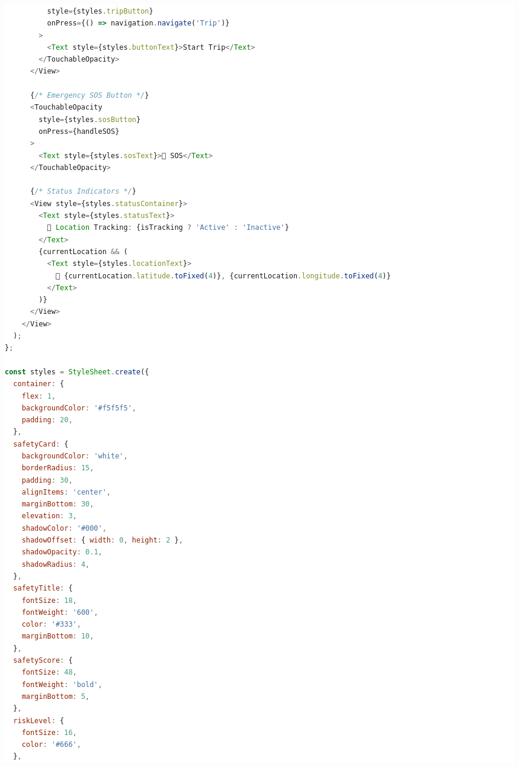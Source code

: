 ```javascript
          style={styles.tripButton}
          onPress={() => navigation.navigate('Trip')}
        >
          <Text style={styles.buttonText}>Start Trip</Text>
        </TouchableOpacity>
      </View>

      {/* Emergency SOS Button */}
      <TouchableOpacity 
        style={styles.sosButton}
        onPress={handleSOS}
      >
        <Text style={styles.sosText}>🚨 SOS</Text>
      </TouchableOpacity>

      {/* Status Indicators */}
      <View style={styles.statusContainer}>
        <Text style={styles.statusText}>
          📍 Location Tracking: {isTracking ? 'Active' : 'Inactive'}
        </Text>
        {currentLocation && (
          <Text style={styles.locationText}>
            📍 {currentLocation.latitude.toFixed(4)}, {currentLocation.longitude.toFixed(4)}
          </Text>
        )}
      </View>
    </View>
  );
};

const styles = StyleSheet.create({
  container: {
    flex: 1,
    backgroundColor: '#f5f5f5',
    padding: 20,
  },
  safetyCard: {
    backgroundColor: 'white',
    borderRadius: 15,
    padding: 30,
    alignItems: 'center',
    marginBottom: 30,
    elevation: 3,
    shadowColor: '#000',
    shadowOffset: { width: 0, height: 2 },
    shadowOpacity: 0.1,
    shadowRadius: 4,
  },
  safetyTitle: {
    fontSize: 18,
    fontWeight: '600',
    color: '#333',
    marginBottom: 10,
  },
  safetyScore: {
    fontSize: 48,
    fontWeight: 'bold',
    marginBottom: 5,
  },
  riskLevel: {
    fontSize: 16,
    color: '#666',
  },
```